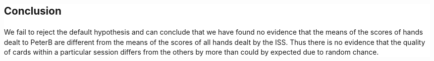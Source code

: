 

## Conclusion
We fail to reject the default hypothesis and can conclude that we have found no evidence that the means of the scores of hands dealt to PeterB are different from the means of the scores of all hands dealt by the ISS. Thus there is no evidence that the quality of cards within a particular session differs from the others by more than could by expected due to random chance.

